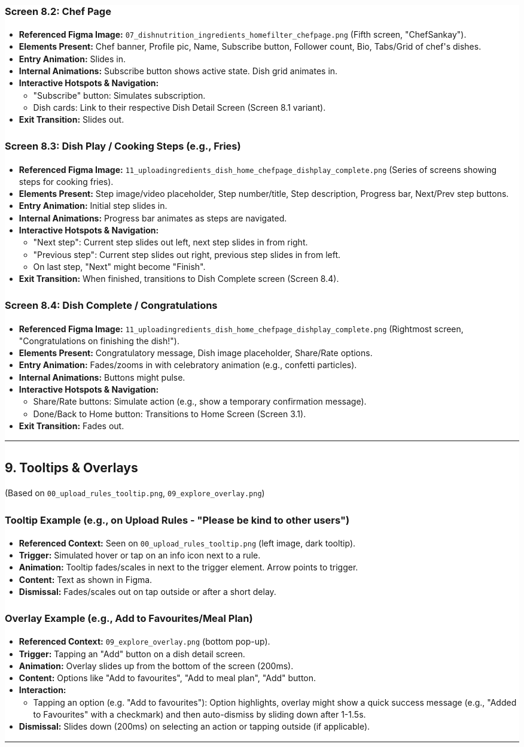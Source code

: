 ### Screen 8.2: Chef Page
*   **Referenced Figma Image:** `07_dishnutrition_ingredients_homefilter_chefpage.png` (Fifth screen, "ChefSankay").
*   **Elements Present:** Chef banner, Profile pic, Name, Subscribe button, Follower count, Bio, Tabs/Grid of chef's dishes.
*   **Entry Animation:** Slides in.
*   **Internal Animations:** Subscribe button shows active state. Dish grid animates in.
*   **Interactive Hotspots & Navigation:**
    *   "Subscribe" button: Simulates subscription.
    *   Dish cards: Link to their respective Dish Detail Screen (Screen 8.1 variant).
*   **Exit Transition:** Slides out.

### Screen 8.3: Dish Play / Cooking Steps (e.g., Fries)
*   **Referenced Figma Image:** `11_uploadingredients_dish_home_chefpage_dishplay_complete.png` (Series of screens showing steps for cooking fries).
*   **Elements Present:** Step image/video placeholder, Step number/title, Step description, Progress bar, Next/Prev step buttons.
*   **Entry Animation:** Initial step slides in.
*   **Internal Animations:** Progress bar animates as steps are navigated.
*   **Interactive Hotspots & Navigation:**
    *   "Next step": Current step slides out left, next step slides in from right.
    *   "Previous step": Current step slides out right, previous step slides in from left.
    *   On last step, "Next" might become "Finish".
*   **Exit Transition:** When finished, transitions to Dish Complete screen (Screen 8.4).

### Screen 8.4: Dish Complete / Congratulations
*   **Referenced Figma Image:** `11_uploadingredients_dish_home_chefpage_dishplay_complete.png` (Rightmost screen, "Congratulations on finishing the dish!").
*   **Elements Present:** Congratulatory message, Dish image placeholder, Share/Rate options.
*   **Entry Animation:** Fades/zooms in with celebratory animation (e.g., confetti particles).
*   **Internal Animations:** Buttons might pulse.
*   **Interactive Hotspots & Navigation:**
    *   Share/Rate buttons: Simulate action (e.g., show a temporary confirmation message).
    *   Done/Back to Home button: Transitions to Home Screen (Screen 3.1).
*   **Exit Transition:** Fades out.

---

## 9. Tooltips & Overlays
(Based on `00_upload_rules_tooltip.png`, `09_explore_overlay.png`)

### Tooltip Example (e.g., on Upload Rules - "Please be kind to other users")
*   **Referenced Context:** Seen on `00_upload_rules_tooltip.png` (left image, dark tooltip).
*   **Trigger:** Simulated hover or tap on an info icon next to a rule.
*   **Animation:** Tooltip fades/scales in next to the trigger element. Arrow points to trigger.
*   **Content:** Text as shown in Figma.
*   **Dismissal:** Fades/scales out on tap outside or after a short delay.

### Overlay Example (e.g., Add to Favourites/Meal Plan)
*   **Referenced Context:** `09_explore_overlay.png` (bottom pop-up).
*   **Trigger:** Tapping an "Add" button on a dish detail screen.
*   **Animation:** Overlay slides up from the bottom of the screen (200ms).
*   **Content:** Options like "Add to favourites", "Add to meal plan", "Add" button.
*   **Interaction:**
    *   Tapping an option (e.g. "Add to favourites"): Option highlights, overlay might show a quick success message (e.g., "Added to Favourites" with a checkmark) and then auto-dismiss by sliding down after 1-1.5s.
*   **Dismissal:** Slides down (200ms) on selecting an action or tapping outside (if applicable).

---